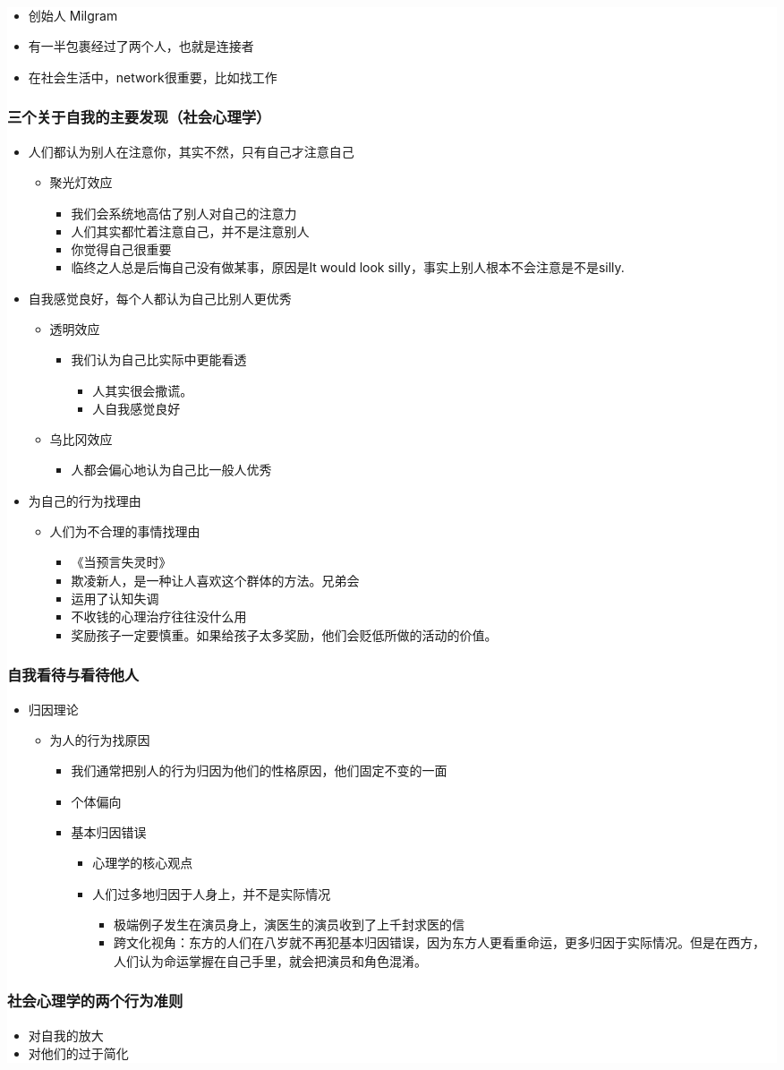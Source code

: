 - 创始人 Milgram

- 有一半包裹经过了两个人，也就是连接者
- 在社会生活中，network很重要，比如找工作

### 三个关于自我的主要发现（社会心理学）

- 人们都认为别人在注意你，其实不然，只有自己才注意自己

	- 聚光灯效应

		- 我们会系统地高估了别人对自己的注意力
		- 人们其实都忙着注意自己，并不是注意别人
		- 你觉得自己很重要
		- 临终之人总是后悔自己没有做某事，原因是It would look silly，事实上别人根本不会注意是不是silly.

- 自我感觉良好，每个人都认为自己比别人更优秀

	- 透明效应

		- 我们认为自己比实际中更能看透

			- 人其实很会撒谎。
			- 人自我感觉良好

	- 乌比冈效应

		- 人都会偏心地认为自己比一般人优秀

- 为自己的行为找理由

	- 人们为不合理的事情找理由

		- 《当预言失灵时》
		- 欺凌新人，是一种让人喜欢这个群体的方法。兄弟会
		- 运用了认知失调
		- 不收钱的心理治疗往往没什么用
		- 奖励孩子一定要慎重。如果给孩子太多奖励，他们会贬低所做的活动的价值。

### 自我看待与看待他人

- 归因理论

	- 为人的行为找原因

		- 我们通常把别人的行为归因为他们的性格原因，他们固定不变的一面
		- 个体偏向
		- 基本归因错误

			- 心理学的核心观点
			- 人们过多地归因于人身上，并不是实际情况

				- 极端例子发生在演员身上，演医生的演员收到了上千封求医的信
				- 跨文化视角：东方的人们在八岁就不再犯基本归因错误，因为东方人更看重命运，更多归因于实际情况。但是在西方，人们认为命运掌握在自己手里，就会把演员和角色混淆。

### 社会心理学的两个行为准则

- 对自我的放大
- 对他们的过于简化
